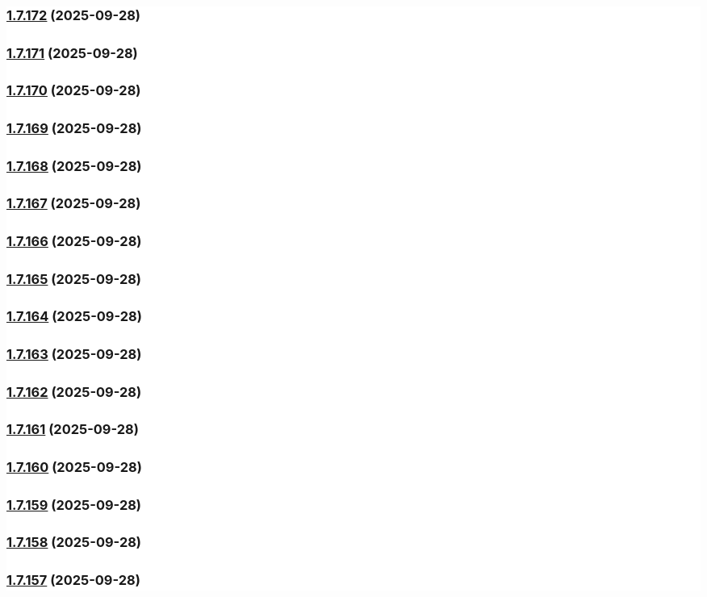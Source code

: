 ### [1.7.172](https://github.com/CCRI-Cyberknights/page/compare/v1.7.6...v1.7.172) (2025-09-28)

### [1.7.171](https://github.com/CCRI-Cyberknights/page/compare/v1.7.6...v1.7.171) (2025-09-28)

### [1.7.170](https://github.com/CCRI-Cyberknights/page/compare/v1.7.6...v1.7.170) (2025-09-28)

### [1.7.169](https://github.com/CCRI-Cyberknights/page/compare/v1.7.6...v1.7.169) (2025-09-28)

### [1.7.168](https://github.com/CCRI-Cyberknights/page/compare/v1.7.6...v1.7.168) (2025-09-28)

### [1.7.167](https://github.com/CCRI-Cyberknights/page/compare/v1.7.6...v1.7.167) (2025-09-28)

### [1.7.166](https://github.com/CCRI-Cyberknights/page/compare/v1.7.6...v1.7.166) (2025-09-28)

### [1.7.165](https://github.com/CCRI-Cyberknights/page/compare/v1.7.6...v1.7.165) (2025-09-28)

### [1.7.164](https://github.com/CCRI-Cyberknights/page/compare/v1.7.6...v1.7.164) (2025-09-28)

### [1.7.163](https://github.com/CCRI-Cyberknights/page/compare/v1.7.6...v1.7.163) (2025-09-28)

### [1.7.162](https://github.com/CCRI-Cyberknights/page/compare/v1.7.6...v1.7.162) (2025-09-28)

### [1.7.161](https://github.com/CCRI-Cyberknights/page/compare/v1.7.6...v1.7.161) (2025-09-28)

### [1.7.160](https://github.com/CCRI-Cyberknights/page/compare/v1.7.6...v1.7.160) (2025-09-28)

### [1.7.159](https://github.com/CCRI-Cyberknights/page/compare/v1.7.6...v1.7.159) (2025-09-28)

### [1.7.158](https://github.com/CCRI-Cyberknights/page/compare/v1.7.6...v1.7.158) (2025-09-28)

### [1.7.157](https://github.com/CCRI-Cyberknights/page/compare/v1.7.6...v1.7.157) (2025-09-28)
